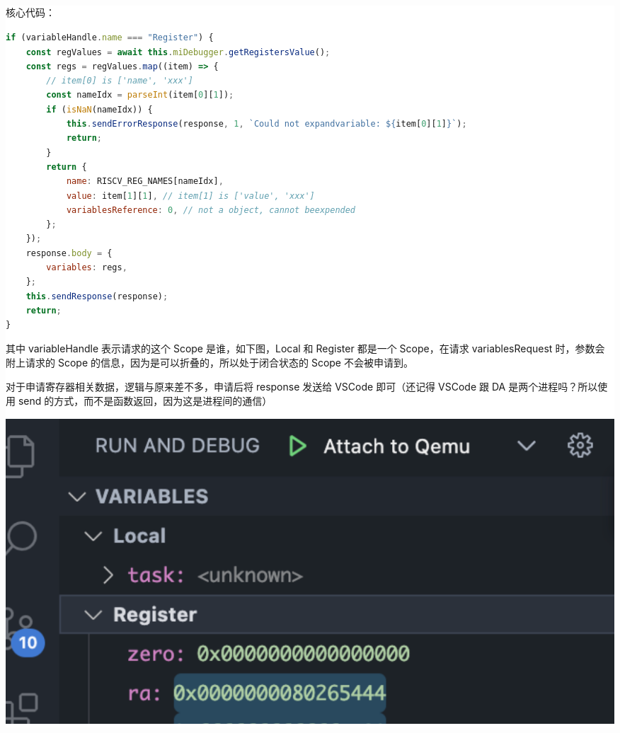 核心代码：

```js
if (variableHandle.name === "Register") {
	const regValues = await this.miDebugger.getRegistersValue();
	const regs = regValues.map((item) => {
		// item[0] is ['name', 'xxx']
		const nameIdx = parseInt(item[0][1]);
		if (isNaN(nameIdx)) {
			this.sendErrorResponse(response, 1, `Could not expandvariable: ${item[0][1]}`);
			return;
		}
		return {
			name: RISCV_REG_NAMES[nameIdx],
			value: item[1][1], // item[1] is ['value', 'xxx']
			variablesReference: 0, // not a object, cannot beexpended
		};
	});
	response.body = {
		variables: regs,
	};
	this.sendResponse(response);
	return;
}
```

其中 variableHandle 表示请求的这个 Scope 是谁，如下图，Local 和 Register 都是一个 Scope，在请求 variablesRequest 时，参数会附上请求的 Scope 的信息，因为是可以折叠的，所以处于闭合状态的 Scope 不会被申请到。

对于申请寄存器相关数据，逻辑与原来差不多，申请后将 response 发送给 VSCode 即可（还记得 VSCode 跟 DA 是两个进程吗？所以使用 send 的方式，而不是函数返回，因为这是进程间的通信）

![](rCoreCamp2022-第二阶段总结报告-陈思宇/scopes.png)

